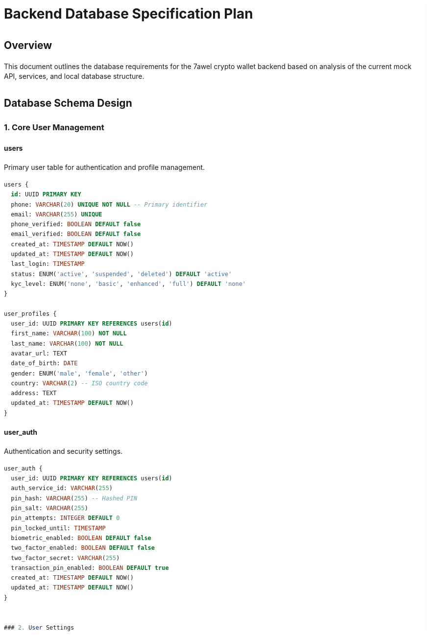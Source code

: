 # Backend Database Specification Plan

## Overview
This document outlines the database requirements for the 7awel crypto wallet backend based on analysis of the current mock API, services, and local database structure.

## Database Schema Design

### 1. Core User Management

#### users
Primary user table for authentication and profile management.

```sql
users {
  id: UUID PRIMARY KEY
  phone: VARCHAR(20) UNIQUE NOT NULL -- Primary identifier
  email: VARCHAR(255) UNIQUE
  phone_verified: BOOLEAN DEFAULT false
  email_verified: BOOLEAN DEFAULT false
  created_at: TIMESTAMP DEFAULT NOW()
  updated_at: TIMESTAMP DEFAULT NOW()
  last_login: TIMESTAMP
  status: ENUM('active', 'suspended', 'deleted') DEFAULT 'active'
  kyc_level: ENUM('none', 'basic', 'enhanced', 'full') DEFAULT 'none'
}

user_profiles {
  user_id: UUID PRIMARY KEY REFERENCES users(id)
  first_name: VARCHAR(100) NOT NULL
  last_name: VARCHAR(100) NOT NULL
  avatar_url: TEXT
  date_of_birth: DATE
  gender: ENUM('male', 'female', 'other')
  country: VARCHAR(2) -- ISO country code
  address: TEXT
  updated_at: TIMESTAMP DEFAULT NOW()
}
```

#### user_auth
Authentication and security settings.

```sql
user_auth {
  user_id: UUID PRIMARY KEY REFERENCES users(id)
  auth_service_id: VARCHAR(255)
  pin_hash: VARCHAR(255) -- Hashed PIN
  pin_salt: VARCHAR(255)
  pin_attempts: INTEGER DEFAULT 0
  pin_locked_until: TIMESTAMP
  biometric_enabled: BOOLEAN DEFAULT false
  two_factor_enabled: BOOLEAN DEFAULT false
  two_factor_secret: VARCHAR(255)
  transaction_pin_enabled: BOOLEAN DEFAULT true
  created_at: TIMESTAMP DEFAULT NOW()
  updated_at: TIMESTAMP DEFAULT NOW()
}


### 2. User Settings

```